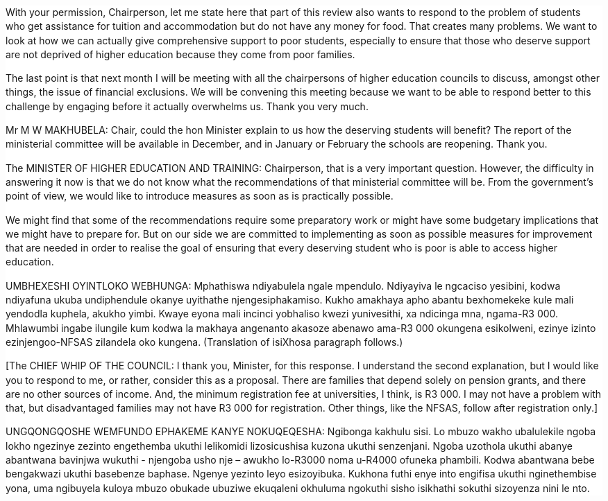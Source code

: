 With your permission, Chairperson, let me state here that part of this
review also wants to respond to the problem of students who get assistance
for tuition and accommodation but do not have any money for food. That
creates many problems. We want to look at how we can actually give
comprehensive support to poor students, especially to ensure that those who
deserve support are not deprived of higher education because they come from
poor families.

The last point is that next month I will be meeting with all the
chairpersons of higher education councils to discuss, amongst other things,
the issue of financial exclusions. We will be convening this meeting
because we want to be able to respond better to this challenge by engaging
before it actually overwhelms us. Thank you very much.

Mr M W MAKHUBELA: Chair, could the hon Minister explain to us how the
deserving students will benefit? The report of the ministerial committee
will be available in December, and in January or February the schools are
reopening. Thank you.

The MINISTER OF HIGHER EDUCATION AND TRAINING: Chairperson, that is a very
important question. However, the difficulty in answering it now is that we
do not know what the recommendations of that ministerial committee will be.
From the government’s point of view, we would like to introduce measures as
soon as is practically possible.

We might find that some of the recommendations require some preparatory
work or might have some budgetary implications that we might have to
prepare for. But on our side we are committed to implementing as soon as
possible measures for improvement that are needed in order to realise the
goal of ensuring that every deserving student who is poor is able to access
higher education.

UMBHEXESHI OYINTLOKO WEBHUNGA: Mphathiswa ndiyabulela ngale mpendulo.
Ndiyayiva le ngcaciso yesibini, kodwa ndiyafuna ukuba undiphendule okanye
uyithathe njengesiphakamiso. Kukho amakhaya apho abantu bexhomekeke kule
mali yendodla kuphela, akukho yimbi. Kwaye eyona mali incinci yobhaliso
kwezi yunivesithi, xa ndicinga mna, ngama-R3 000. Mhlawumbi ingabe ilungile
kum kodwa la makhaya angenanto akasoze abenawo ama-R3 000 okungena
esikolweni, ezinye izinto ezinjengoo-NFSAS zilandela oko kungena.
(Translation of isiXhosa paragraph follows.)

[The CHIEF WHIP OF THE COUNCIL: I thank you, Minister, for this response. I
understand the second explanation, but I would like you to respond to me,
or rather, consider this as a proposal. There are families that depend
solely on pension grants, and there are no other sources of income. And,
the minimum registration fee at universities, I think, is R3 000. I may not
have a problem with that, but disadvantaged families may not have R3 000
for registration. Other things, like the NFSAS, follow after registration
only.]

UNGQONGQOSHE WEMFUNDO EPHAKEME KANYE NOKUQEQESHA: Ngibonga kakhulu sisi. Lo
mbuzo wakho ubalulekile ngoba lokho ngezinye zezinto engethemba ukuthi
lelikomidi lizosicushisa kuzona ukuthi senzenjani. Ngoba uzothola ukuthi
abanye abantwana bavinjwa wukuthi - njengoba usho nje – awukho lo-R3000
noma u-R4000 ofuneka phambili. Kodwa abantwana bebe bengakwazi ukuthi
basebenze baphase. Ngenye yezinto leyo esizoyibuka. Kukhona futhi enye into
engifisa ukuthi nginethembise yona, uma ngibuyela kuloya mbuzo obukade
ubuziwe ekuqaleni okhuluma ngokuthi sisho isikhathi sokuthi sizoyenza nini
le nto.
